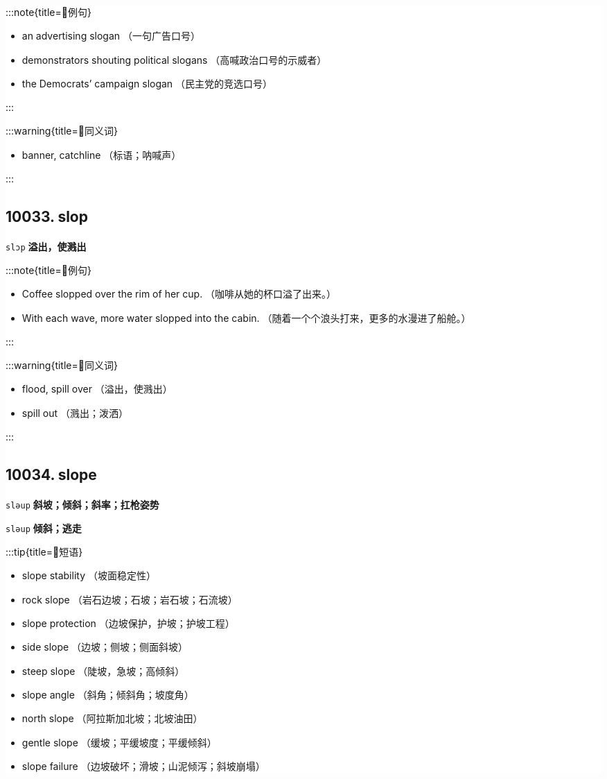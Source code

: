 :::note{title=🎤例句}

- an advertising slogan （一句广告口号）

- demonstrators shouting political slogans （高喊政治口号的示威者）

- the Democrats’ campaign slogan （民主党的竞选口号）

:::

:::warning{title=🤔同义词}

- banner, catchline （标语；呐喊声）

:::


## 10033. slop

`slɔp`  **溢出，使溅出**

:::note{title=🎤例句}

- Coffee slopped over the rim of her cup. （咖啡从她的杯口溢了出来。）

- With each wave, more water slopped into the cabin. （随着一个个浪头打来，更多的水漫进了船舱。）

:::

:::warning{title=🤔同义词}

- flood, spill over （溢出，使溅出）

- spill out （溅出；泼洒）

:::


## 10034. slope

`sləup`  **斜坡；倾斜；斜率；扛枪姿势**

`sləup`  **倾斜；逃走**

:::tip{title=🤩短语}

- slope stability （坡面稳定性）

- rock slope （岩石边坡；石坡；岩石坡；石流坡）

- slope protection （边坡保护，护坡；护坡工程）

- side slope （边坡；侧坡；侧面斜坡）

- steep slope （陡坡，急坡；高倾斜）

- slope angle （斜角；倾斜角；坡度角）

- north slope （阿拉斯加北坡；北坡油田）

- gentle slope （缓坡；平缓坡度；平缓倾斜）

- slope failure （边坡破坏；滑坡；山泥倾泻；斜坡崩塌）
